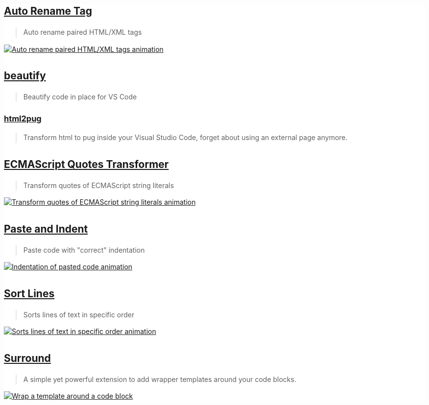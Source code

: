 [](#auto-rename-tag)[Auto Rename Tag](https://marketplace.visualstudio.com/items?itemName=formulahendry.auto-rename-tag)
------------------------------------------------------------------------------------------------------------------------

> Auto rename paired HTML/XML tags

[![Auto rename paired HTML/XML tags animation](https://raw.githubusercontent.com/formulahendry/vscode-auto-rename-tag/master/images/usage.gif)](https://raw.githubusercontent.com/formulahendry/vscode-auto-rename-tag/master/images/usage.gif)

[](#beautify)[beautify](https://marketplace.visualstudio.com/items?itemName=HookyQR.beautify)
---------------------------------------------------------------------------------------------

> Beautify code in place for VS Code

### [](#html2pug)[html2pug](https://marketplace.visualstudio.com/items?itemName=dbalas.vscode-html2pug)

> Transform html to pug inside your Visual Studio Code, forget about using an external page anymore.

[](#ecmascript-quotes-transformer)[ECMAScript Quotes Transformer](https://marketplace.visualstudio.com/items?itemName=vilicvane.es-quotes)
------------------------------------------------------------------------------------------------------------------------------------------

> Transform quotes of ECMAScript string literals

[![Transform quotes of ECMAScript string literals animation](https://cloud.githubusercontent.com/assets/970430/10563944/4cc04462-75d1-11e5-984b-41e0a21a72c3.gif)](https://cloud.githubusercontent.com/assets/970430/10563944/4cc04462-75d1-11e5-984b-41e0a21a72c3.gif)

[](#paste-and-indent)[Paste and Indent](https://marketplace.visualstudio.com/items?itemName=Rubymaniac.vscode-paste-and-indent)
-------------------------------------------------------------------------------------------------------------------------------

> Paste code with "correct" indentation

[![Indentation of pasted code animation](https://github.com/vikrantnegi/vscode-personal-preference-setting/raw/master/screenshots/pasteandindent.gif)](https://github.com/vikrantnegi/vscode-personal-preference-setting/blob/master/screenshots/pasteandindent.gif)

[](#sort-lines)[Sort Lines](https://marketplace.visualstudio.com/items?itemName=Tyriar.sort-lines)
--------------------------------------------------------------------------------------------------

> Sorts lines of text in specific order

[![Sorts lines of text in specific order animation](https://raw.githubusercontent.com/Tyriar/vscode-sort-lines/master/images/usage-animation.gif)](https://raw.githubusercontent.com/Tyriar/vscode-sort-lines/master/images/usage-animation.gif)

[](#surround)[Surround](https://marketplace.visualstudio.com/items?itemName=yatki.vscode-surround)
--------------------------------------------------------------------------------------------------

> A simple yet powerful extension to add wrapper templates around your code blocks.

[![Wrap a template around a code block](https://raw.githubusercontent.com/yatki/vscode-surround/master/images/demo.gif)](https://raw.githubusercontent.com/yatki/vscode-surround/master/images/demo.gif)
